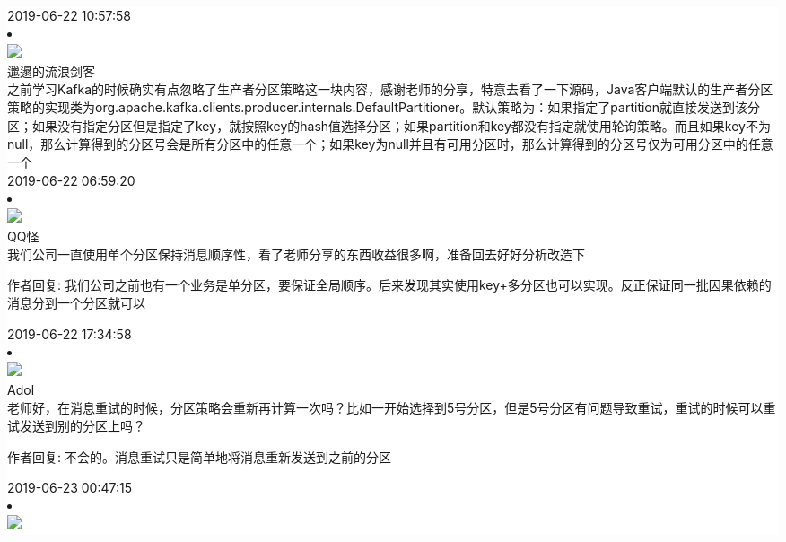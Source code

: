   </div>
  <div class="_3klNVc4Z_0">
    <div class="_3Hkula0k_0">2019-06-22 10:57:58</div>
  </div>
</div>
</div>
</li>
<li>
<div class="_2sjJGcOH_0"><img src="https://static001.geekbang.org/account/avatar/00/13/3d/51/9723276c.jpg"
  class="_3FLYR4bF_0">
<div class="_36ChpWj4_0">
  <div class="_2zFoi7sd_0"><span>邋遢的流浪剑客</span>
  </div>
  <div class="_2_QraFYR_0">之前学习Kafka的时候确实有点忽略了生产者分区策略这一块内容，感谢老师的分享，特意去看了一下源码，Java客户端默认的生产者分区策略的实现类为org.apache.kafka.clients.producer.internals.DefaultPartitioner。默认策略为：如果指定了partition就直接发送到该分区；如果没有指定分区但是指定了key，就按照key的hash值选择分区；如果partition和key都没有指定就使用轮询策略。而且如果key不为null，那么计算得到的分区号会是所有分区中的任意一个；如果key为null并且有可用分区时，那么计算得到的分区号仅为可用分区中的任意一个</div>
  <div class="_10o3OAxT_0">
    
  </div>
  <div class="_3klNVc4Z_0">
    <div class="_3Hkula0k_0">2019-06-22 06:59:20</div>
  </div>
</div>
</div>
</li>
<li>
<div class="_2sjJGcOH_0"><img src="https://static001.geekbang.org/account/avatar/00/12/7b/57/a9b04544.jpg"
  class="_3FLYR4bF_0">
<div class="_36ChpWj4_0">
  <div class="_2zFoi7sd_0"><span>QQ怪</span>
  </div>
  <div class="_2_QraFYR_0">我们公司一直使用单个分区保持消息顺序性，看了老师分享的东西收益很多啊，准备回去好好分析改造下</div>
  <div class="_10o3OAxT_0">
    <p class="_3KxQPN3V_0">作者回复: 我们公司之前也有一个业务是单分区，要保证全局顺序。后来发现其实使用key+多分区也可以实现。反正保证同一批因果依赖的消息分到一个分区就可以</p>
  </div>
  <div class="_3klNVc4Z_0">
    <div class="_3Hkula0k_0">2019-06-22 17:34:58</div>
  </div>
</div>
</div>
</li>
<li>
<div class="_2sjJGcOH_0"><img src="https://static001.geekbang.org/account/avatar/00/11/da/4f/ddfc55fb.jpg"
  class="_3FLYR4bF_0">
<div class="_36ChpWj4_0">
  <div class="_2zFoi7sd_0"><span>Adol</span>
  </div>
  <div class="_2_QraFYR_0">老师好，在消息重试的时候，分区策略会重新再计算一次吗？比如一开始选择到5号分区，但是5号分区有问题导致重试，重试的时候可以重试发送到别的分区上吗？</div>
  <div class="_10o3OAxT_0">
    <p class="_3KxQPN3V_0">作者回复: 不会的。消息重试只是简单地将消息重新发送到之前的分区</p>
  </div>
  <div class="_3klNVc4Z_0">
    <div class="_3Hkula0k_0">2019-06-23 00:47:15</div>
  </div>
</div>
</div>
</li>
<li>
<div class="_2sjJGcOH_0"><img src="https://static001.geekbang.org/account/avatar/00/14/6d/cf/ec335526.jpg"